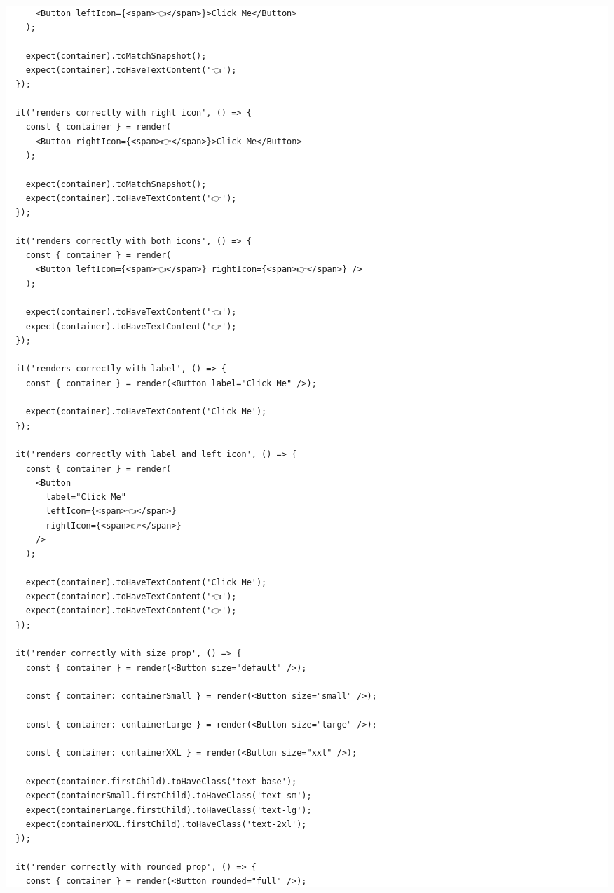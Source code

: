 ```tsx
      <Button leftIcon={<span>👈</span>}>Click Me</Button>
    );

    expect(container).toMatchSnapshot();
    expect(container).toHaveTextContent('👈');
  });

  it('renders correctly with right icon', () => {
    const { container } = render(
      <Button rightIcon={<span>👉</span>}>Click Me</Button>
    );

    expect(container).toMatchSnapshot();
    expect(container).toHaveTextContent('👉');
  });

  it('renders correctly with both icons', () => {
    const { container } = render(
      <Button leftIcon={<span>👈</span>} rightIcon={<span>👉</span>} />
    );

    expect(container).toHaveTextContent('👈');
    expect(container).toHaveTextContent('👉');
  });

  it('renders correctly with label', () => {
    const { container } = render(<Button label="Click Me" />);

    expect(container).toHaveTextContent('Click Me');
  });

  it('renders correctly with label and left icon', () => {
    const { container } = render(
      <Button
        label="Click Me"
        leftIcon={<span>👈</span>}
        rightIcon={<span>👉</span>}
      />
    );

    expect(container).toHaveTextContent('Click Me');
    expect(container).toHaveTextContent('👈');
    expect(container).toHaveTextContent('👉');
  });

  it('render correctly with size prop', () => {
    const { container } = render(<Button size="default" />);

    const { container: containerSmall } = render(<Button size="small" />);

    const { container: containerLarge } = render(<Button size="large" />);

    const { container: containerXXL } = render(<Button size="xxl" />);

    expect(container.firstChild).toHaveClass('text-base');
    expect(containerSmall.firstChild).toHaveClass('text-sm');
    expect(containerLarge.firstChild).toHaveClass('text-lg');
    expect(containerXXL.firstChild).toHaveClass('text-2xl');
  });

  it('render correctly with rounded prop', () => {
    const { container } = render(<Button rounded="full" />);

```